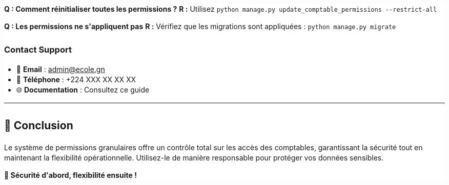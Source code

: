 **Q : Comment réinitialiser toutes les permissions ?**
**R :** Utilisez `python manage.py update_comptable_permissions --restrict-all`

**Q : Les permissions ne s'appliquent pas**
**R :** Vérifiez que les migrations sont appliquées : `python manage.py migrate`

### **Contact Support**

- 📧 **Email** : admin@ecole.gn
- 📱 **Téléphone** : +224 XXX XX XX XX
- 🌐 **Documentation** : Consultez ce guide

---

## 🎉 Conclusion

Le système de permissions granulaires offre un contrôle total sur les accès des comptables, garantissant la sécurité tout en maintenant la flexibilité opérationnelle. Utilisez-le de manière responsable pour protéger vos données sensibles.

**🔐 Sécurité d'abord, flexibilité ensuite !**
